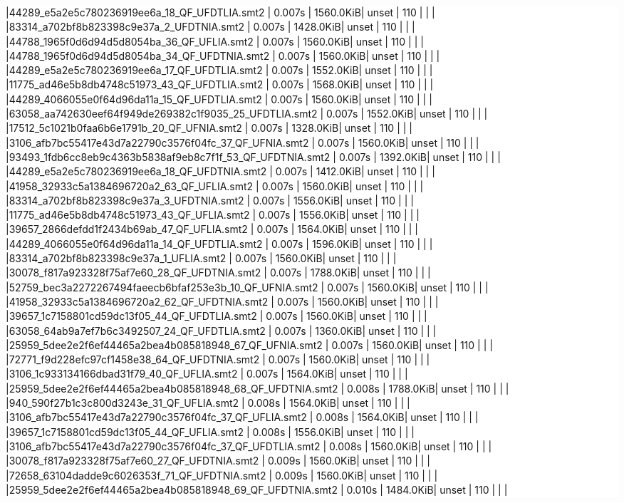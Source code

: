 |44289_e5a2e5c780236919ee6a_18_QF_UFDTLIA.smt2                |    0.007s | 1560.0KiB| unset | 110 |  |  |
|83314_a702bf8b823398c9e37a_2_UFDTNIA.smt2                    |    0.007s | 1428.0KiB| unset | 110 |  |  |
|44788_1965f0d6d94d5d8054ba_36_QF_UFLIA.smt2                  |    0.007s | 1560.0KiB| unset | 110 |  |  |
|44788_1965f0d6d94d5d8054ba_34_QF_UFDTNIA.smt2                |    0.007s | 1560.0KiB| unset | 110 |  |  |
|44289_e5a2e5c780236919ee6a_17_QF_UFDTLIA.smt2                |    0.007s | 1552.0KiB| unset | 110 |  |  |
|11775_ad46e5b8db4748c51973_43_QF_UFDTLIA.smt2                |    0.007s | 1568.0KiB| unset | 110 |  |  |
|44289_4066055e0f64d96da11a_15_QF_UFDTLIA.smt2                |    0.007s | 1560.0KiB| unset | 110 |  |  |
|63058_aa742630eef64f949de269382c1f9035_25_UFDTLIA.smt2       |    0.007s | 1552.0KiB| unset | 110 |  |  |
|17512_5c1021b0faa6b6e1791b_20_QF_UFNIA.smt2                  |    0.007s | 1328.0KiB| unset | 110 |  |  |
|3106_afb7bc55417e43d7a22790c3576f04fc_37_QF_UFNIA.smt2       |    0.007s | 1560.0KiB| unset | 110 |  |  |
|93493_1fdb6cc8eb9c4363b5838af9eb8c7f1f_53_QF_UFDTNIA.smt2    |    0.007s | 1392.0KiB| unset | 110 |  |  |
|44289_e5a2e5c780236919ee6a_18_QF_UFDTNIA.smt2                |    0.007s | 1412.0KiB| unset | 110 |  |  |
|41958_32933c5a1384696720a2_63_QF_UFLIA.smt2                  |    0.007s | 1560.0KiB| unset | 110 |  |  |
|83314_a702bf8b823398c9e37a_3_UFDTNIA.smt2                    |    0.007s | 1556.0KiB| unset | 110 |  |  |
|11775_ad46e5b8db4748c51973_43_QF_UFLIA.smt2                  |    0.007s | 1556.0KiB| unset | 110 |  |  |
|39657_2866defdd1f2434b69ab_47_QF_UFLIA.smt2                  |    0.007s | 1564.0KiB| unset | 110 |  |  |
|44289_4066055e0f64d96da11a_14_QF_UFDTLIA.smt2                |    0.007s | 1596.0KiB| unset | 110 |  |  |
|83314_a702bf8b823398c9e37a_1_UFLIA.smt2                      |    0.007s | 1560.0KiB| unset | 110 |  |  |
|30078_f817a923328f75af7e60_28_QF_UFDTNIA.smt2                |    0.007s | 1788.0KiB| unset | 110 |  |  |
|52759_bec3a2272267494faeecb6bfaf253e3b_10_QF_UFNIA.smt2      |    0.007s | 1560.0KiB| unset | 110 |  |  |
|41958_32933c5a1384696720a2_62_QF_UFDTNIA.smt2                |    0.007s | 1560.0KiB| unset | 110 |  |  |
|39657_1c7158801cd59dc13f05_44_QF_UFDTLIA.smt2                |    0.007s | 1560.0KiB| unset | 110 |  |  |
|63058_64ab9a7ef7b6c3492507_24_QF_UFDTLIA.smt2                |    0.007s | 1360.0KiB| unset | 110 |  |  |
|25959_5dee2e2f6ef44465a2bea4b085818948_67_QF_UFNIA.smt2      |    0.007s | 1560.0KiB| unset | 110 |  |  |
|72771_f9d228efc97cf1458e38_64_QF_UFDTNIA.smt2                |    0.007s | 1560.0KiB| unset | 110 |  |  |
|3106_1c933134166dbad31f79_40_QF_UFLIA.smt2                   |    0.007s | 1564.0KiB| unset | 110 |  |  |
|25959_5dee2e2f6ef44465a2bea4b085818948_68_QF_UFDTNIA.smt2    |    0.008s | 1788.0KiB| unset | 110 |  |  |
|940_590f27b1c3c800d3243e_31_QF_UFLIA.smt2                    |    0.008s | 1564.0KiB| unset | 110 |  |  |
|3106_afb7bc55417e43d7a22790c3576f04fc_37_QF_UFLIA.smt2       |    0.008s | 1564.0KiB| unset | 110 |  |  |
|39657_1c7158801cd59dc13f05_44_QF_UFLIA.smt2                  |    0.008s | 1556.0KiB| unset | 110 |  |  |
|3106_afb7bc55417e43d7a22790c3576f04fc_37_QF_UFDTLIA.smt2     |    0.008s | 1560.0KiB| unset | 110 |  |  |
|30078_f817a923328f75af7e60_27_QF_UFDTNIA.smt2                |    0.009s | 1560.0KiB| unset | 110 |  |  |
|72658_63104dadde9c6026353f_71_QF_UFDTNIA.smt2                |    0.009s | 1560.0KiB| unset | 110 |  |  |
|25959_5dee2e2f6ef44465a2bea4b085818948_69_QF_UFDTNIA.smt2    |    0.010s | 1484.0KiB| unset | 110 |  |  |
